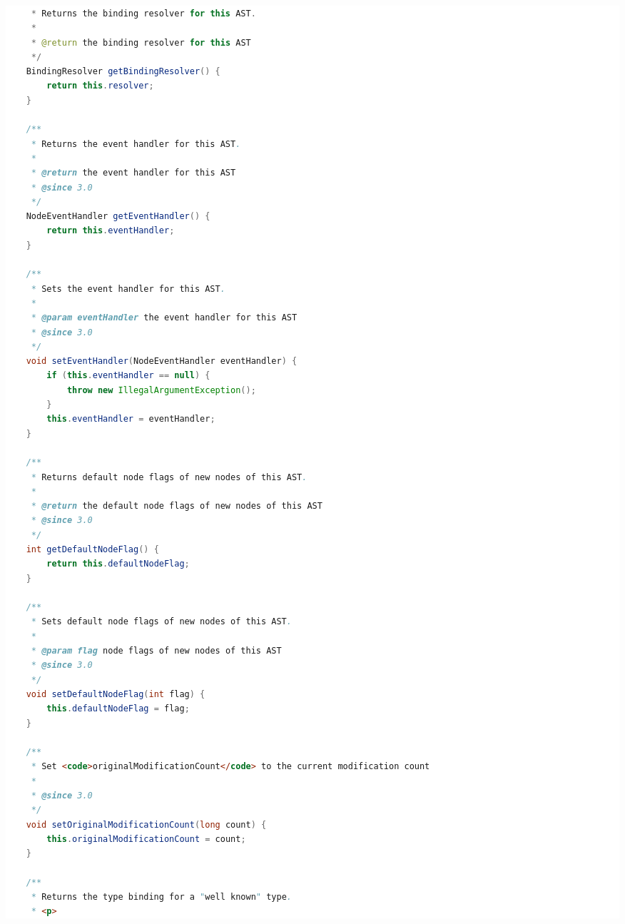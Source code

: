 ```java
	 * Returns the binding resolver for this AST.
	 * 
	 * @return the binding resolver for this AST
	 */
	BindingResolver getBindingResolver() {
		return this.resolver;
	}

	/**
	 * Returns the event handler for this AST.
	 * 
	 * @return the event handler for this AST
	 * @since 3.0
	 */
	NodeEventHandler getEventHandler() {
		return this.eventHandler;
	}

	/**
	 * Sets the event handler for this AST.
	 * 
	 * @param eventHandler the event handler for this AST
	 * @since 3.0
	 */
	void setEventHandler(NodeEventHandler eventHandler) {
		if (this.eventHandler == null) {
			throw new IllegalArgumentException();
		}
		this.eventHandler = eventHandler;
	}
	
	/**
	 * Returns default node flags of new nodes of this AST.
	 * 
	 * @return the default node flags of new nodes of this AST
	 * @since 3.0
	 */
	int getDefaultNodeFlag() {
		return this.defaultNodeFlag;
	}
	
	/**
	 * Sets default node flags of new nodes of this AST.
	 * 
	 * @param flag node flags of new nodes of this AST
	 * @since 3.0
	 */
	void setDefaultNodeFlag(int flag) {
		this.defaultNodeFlag = flag;
	}
	
	/**
	 * Set <code>originalModificationCount</code> to the current modification count
	 * 
	 * @since 3.0
	 */
	void setOriginalModificationCount(long count) {
		this.originalModificationCount = count;
	}

	/** 
	 * Returns the type binding for a "well known" type.
	 * <p>
```